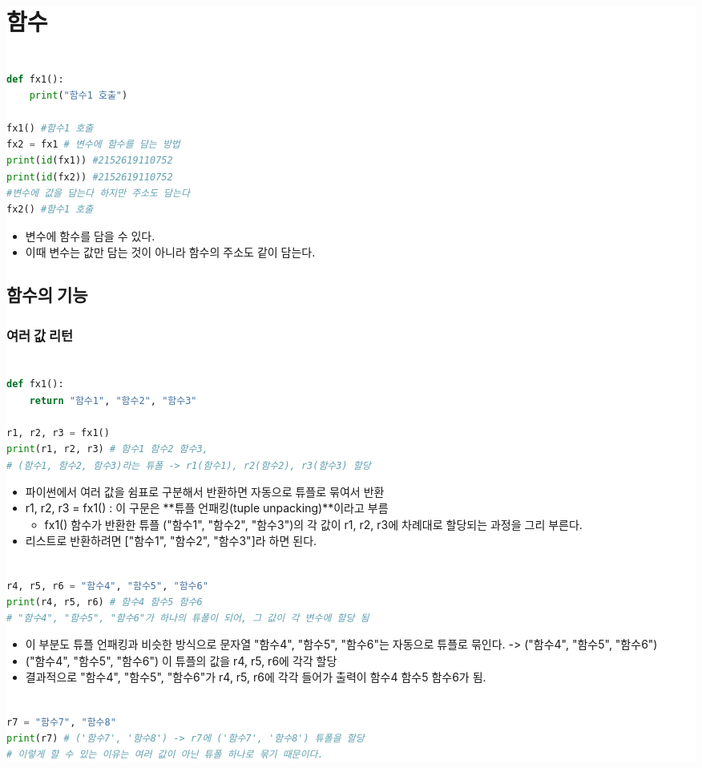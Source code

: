 # 함수 

```py

def fx1():
    print("함수1 호출")

fx1() #함수1 호출
fx2 = fx1 # 변수에 함수를 담는 방법
print(id(fx1)) #2152619110752
print(id(fx2)) #2152619110752
#변수에 값을 담는다 하지만 주소도 담는다
fx2() #함수1 호출

```

- 변수에 함수를 담을 수 있다.
- 이때 변수는 값만 담는 것이 아니라 함수의 주소도 같이 담는다. 

## 함수의 기능

### 여러 값 리턴

```py

def fx1():
    return "함수1", "함수2", "함수3"

r1, r2, r3 = fx1()
print(r1, r2, r3) # 함수1 함수2 함수3,
# (함수1, 함수2, 함수3)라는 튜폴 -> r1(함수1), r2(함수2), r3(함수3) 할당

```

- 파이썬에서 여러 값을 쉼표로 구분해서 반환하면 자동으로 튜플로 묶여서 반환
- r1, r2, r3 = fx1() : 이 구문은 **튜플 언패킹(tuple unpacking)**이라고 부름
  - fx1() 함수가 반환한 튜플 ("함수1", "함수2", "함수3")의 각 값이 r1, r2, r3에 차례대로 할당되는 과정을 그리 부른다. 
- 리스트로 반환하려면 ["함수1", "함수2", "함수3"]라 하면 된다. 

```py

r4, r5, r6 = "함수4", "함수5", "함수6"
print(r4, r5, r6) # 함수4 함수5 함수6
# "함수4", "함수5", "함수6"가 하나의 튜폴이 되어, 그 값이 각 변수에 할당 됨

```

- 이 부분도 튜플 언패킹과 비슷한 방식으로 문자열 "함수4", "함수5", "함수6"는 자동으로 튜플로 묶인다. -> ("함수4", "함수5", "함수6")
-  ("함수4", "함수5", "함수6") 이 튜플의 값을 r4, r5, r6에 각각 할당
- 결과적으로 "함수4", "함수5", "함수6"가 r4, r5, r6에 각각 들어가 출력이 함수4 함수5 함수6가 됨. 

```py

r7 = "함수7", "함수8"
print(r7) # ('함수7', '함수8') -> r7에 ('함수7', '함수8') 튜폴을 할당
# 이렇게 할 수 있는 이유는 여러 값이 아닌 튜폴 하나로 묶기 때문이다.

```
